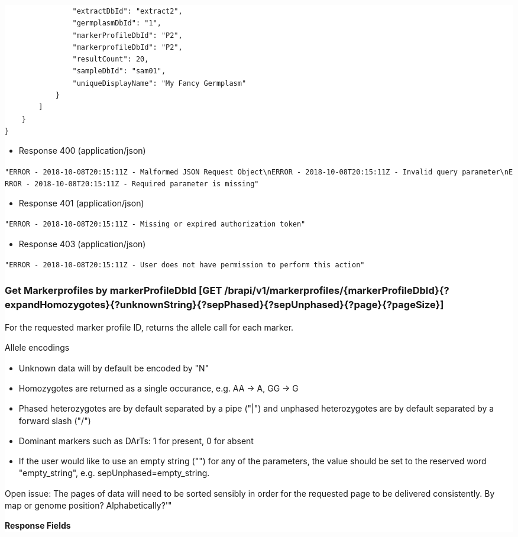 ```
                "extractDbId": "extract2",
                "germplasmDbId": "1",
                "markerProfileDbId": "P2",
                "markerprofileDbId": "P2",
                "resultCount": 20,
                "sampleDbId": "sam01",
                "uniqueDisplayName": "My Fancy Germplasm"
            }
        ]
    }
}
```

+ Response 400 (application/json)
```
"ERROR - 2018-10-08T20:15:11Z - Malformed JSON Request Object\nERROR - 2018-10-08T20:15:11Z - Invalid query parameter\nERROR - 2018-10-08T20:15:11Z - Required parameter is missing"
```

+ Response 401 (application/json)
```
"ERROR - 2018-10-08T20:15:11Z - Missing or expired authorization token"
```

+ Response 403 (application/json)
```
"ERROR - 2018-10-08T20:15:11Z - User does not have permission to perform this action"
```





### Get Markerprofiles by markerProfileDbId  [GET /brapi/v1/markerprofiles/{markerProfileDbId}{?expandHomozygotes}{?unknownString}{?sepPhased}{?sepUnphased}{?page}{?pageSize}]

For the requested marker profile ID, returns the allele call for each marker. 
        
Allele encodings

- Unknown data will by default be encoded by \"N\"

- Homozygotes are returned as a single occurance, e.g. AA -> A, GG -> G

- Phased heterozygotes are by default separated by a pipe (\"|\") and unphased heterozygotes are by default separated by a forward slash (\"/\")

- Dominant markers such as DArTs: 1 for present, 0 for absent
        
- If the user would like to use an empty string (\"\") for any of the parameters, the value should be set to the reserved word \"empty_string\", e.g. sepUnphased=empty_string.

Open issue: The pages of data will need to be sorted sensibly in order for the requested page to be delivered consistently.  By map or genome position? Alphabetically?'"



**Response Fields** 
